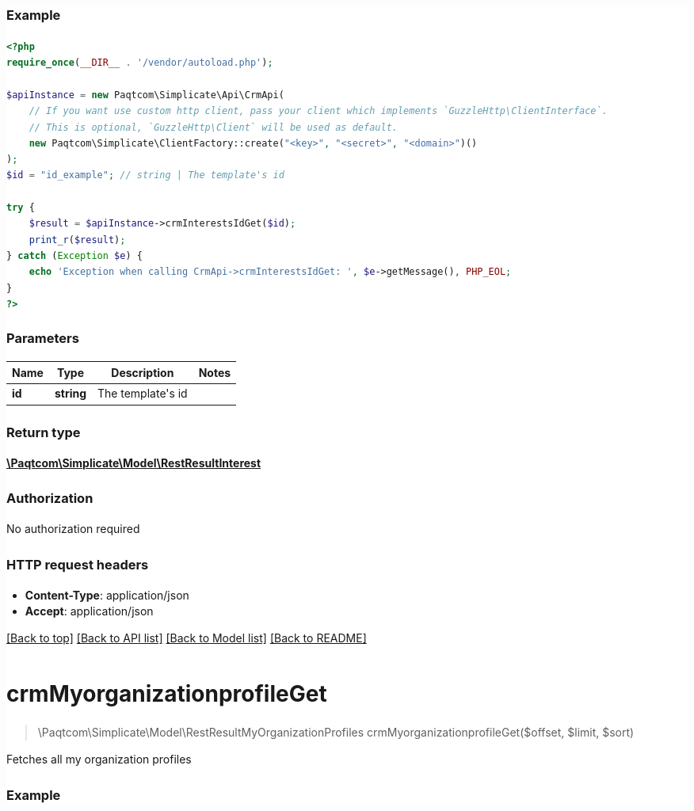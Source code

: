 ### Example

```php
<?php
require_once(__DIR__ . '/vendor/autoload.php');

$apiInstance = new Paqtcom\Simplicate\Api\CrmApi(
    // If you want use custom http client, pass your client which implements `GuzzleHttp\ClientInterface`.
    // This is optional, `GuzzleHttp\Client` will be used as default.
    new Paqtcom\Simplicate\ClientFactory::create("<key>", "<secret>", "<domain>")()
);
$id = "id_example"; // string | The template's id

try {
    $result = $apiInstance->crmInterestsIdGet($id);
    print_r($result);
} catch (Exception $e) {
    echo 'Exception when calling CrmApi->crmInterestsIdGet: ', $e->getMessage(), PHP_EOL;
}
?>
```

### Parameters

 Name   | Type       | Description           | Notes 
--------|------------|-----------------------|-------
 **id** | **string** | The template&#39;s id |

### Return type

[**\Paqtcom\Simplicate\Model\RestResultInterest**](../Model/RestResultInterest.md)

### Authorization

No authorization required

### HTTP request headers

- **Content-Type**: application/json
- **Accept**: application/json

[[Back to top]](#) [[Back to API list]](../README.md#documentation-for-api-endpoints) [[Back to Model list]](../README.md#documentation-for-models) [[Back to README]](../README.md)

# **crmMyorganizationprofileGet**

> \Paqtcom\Simplicate\Model\RestResultMyOrganizationProfiles crmMyorganizationprofileGet($offset, $limit, $sort)

Fetches all my organization profiles

### Example
